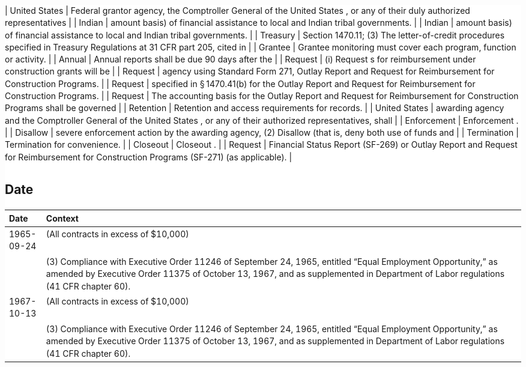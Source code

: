| United States                 | Federal grantor agency, the Comptroller General of the United States , or any of their duly authorized representatives                    |
| Indian                        | amount basis) of financial assistance to local and Indian  tribal governments.                                                            |
| Indian                        | amount basis) of financial assistance to local and Indian  tribal governments.                                                            |
| Treasury                      | Section 1470.11; (3) The letter-of-credit procedures specified in Treasury Regulations at 31 CFR part 205, cited in                       |
| Grantee                       | Grantee  monitoring must cover each program, function or activity.                                                                        |
| Annual                        | Annual reports shall be due 90 days after the                                                                                             |
| Request                       | (i)  Request s for reimbursement under construction grants will be                                                                        |
| Request                       | agency using Standard Form 271, Outlay Report and Request  for Reimbursement for Construction Programs.                                   |
| Request                       | specified in &#167;&#8201;1470.41(b) for the Outlay Report and Request  for Reimbursement for Construction Programs.                      |
| Request                       | The accounting basis for the Outlay Report and  Request for Reimbursement for Construction Programs shall be governed                     |
| Retention                     | Retention  and access requirements for records.                                                                                           |
| United States                 | awarding agency and the Comptroller General of the United States , or any of their authorized representatives, shall                      |
| Enforcement                   | Enforcement .                                                                                                                             |
| Disallow                      | severe enforcement action by the awarding agency, (2) Disallow (that is, deny both use of funds and                                       |
| Termination                   | Termination  for convenience.                                                                                                             |
| Closeout                      | Closeout .                                                                                                                                |
| Request                       | Financial Status Report (SF-269) or Outlay Report and Request  for Reimbursement for Construction Programs (SF-271) (as applicable).      |


## Date

| Date       | Context                                                                                                                                                                                                                                                                    |
|:-----------|:---------------------------------------------------------------------------------------------------------------------------------------------------------------------------------------------------------------------------------------------------------------------------|
| 1965-09-24 | (All contracts in excess of $10,000)                                                                                                                                                                                                                                       |
|            |                 (3) Compliance with Executive Order 11246 of September 24, 1965, entitled &#8220;Equal Employment Opportunity,&#8221; as amended by Executive Order 11375 of October 13, 1967, and as supplemented in Department of Labor regulations (41 CFR chapter 60). |
| 1967-10-13 | (All contracts in excess of $10,000)                                                                                                                                                                                                                                       |
|            |                 (3) Compliance with Executive Order 11246 of September 24, 1965, entitled &#8220;Equal Employment Opportunity,&#8221; as amended by Executive Order 11375 of October 13, 1967, and as supplemented in Department of Labor regulations (41 CFR chapter 60). |


